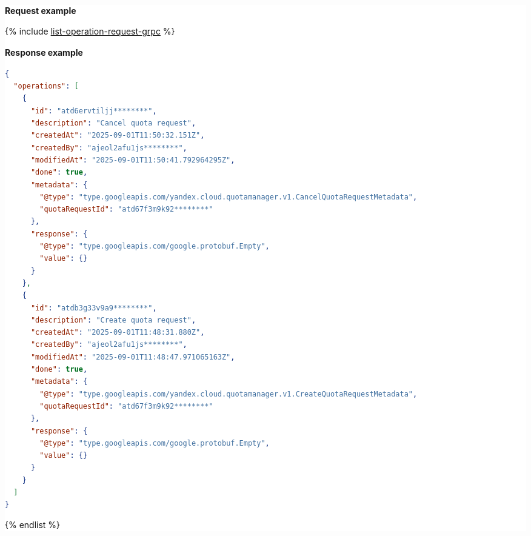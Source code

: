   **Request example**

  {% include [list-operation-request-grpc](../_includes/quota-manager/list-operation-request-grpc.md) %}

  **Response example**
  
  ```json
  {
    "operations": [
      {
        "id": "atd6ervtiljj********",
        "description": "Cancel quota request",
        "createdAt": "2025-09-01T11:50:32.151Z",
        "createdBy": "ajeol2afu1js********",
        "modifiedAt": "2025-09-01T11:50:41.792964295Z",
        "done": true,
        "metadata": {
          "@type": "type.googleapis.com/yandex.cloud.quotamanager.v1.CancelQuotaRequestMetadata",
          "quotaRequestId": "atd67f3m9k92********"
        },
        "response": {
          "@type": "type.googleapis.com/google.protobuf.Empty",
          "value": {}
        }
      },
      {
        "id": "atdb3g33v9a9********",
        "description": "Create quota request",
        "createdAt": "2025-09-01T11:48:31.880Z",
        "createdBy": "ajeol2afu1js********",
        "modifiedAt": "2025-09-01T11:48:47.971065163Z",
        "done": true,
        "metadata": {
          "@type": "type.googleapis.com/yandex.cloud.quotamanager.v1.CreateQuotaRequestMetadata",
          "quotaRequestId": "atd67f3m9k92********"
        },
        "response": {
          "@type": "type.googleapis.com/google.protobuf.Empty",
          "value": {}
        }
      }
    ]
  }
  ```

{% endlist %}
